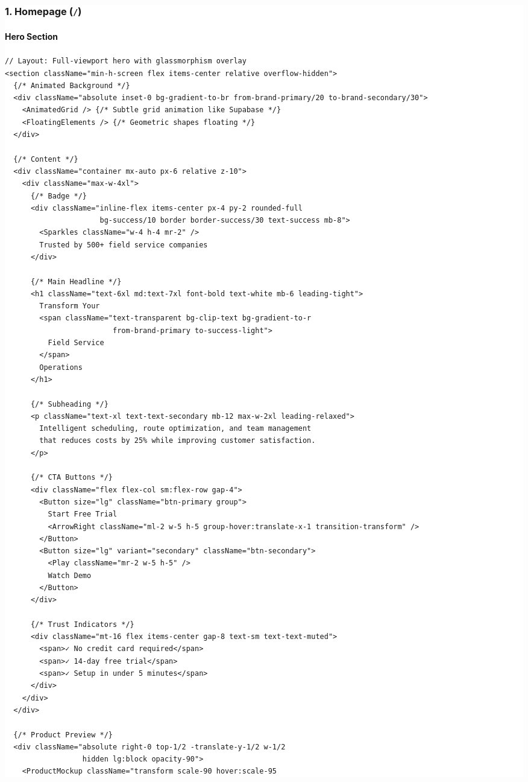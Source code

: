 ### 1. Homepage (`/`)

#### Hero Section
```tsx
// Layout: Full-viewport hero with glassmorphism overlay
<section className="min-h-screen flex items-center relative overflow-hidden">
  {/* Animated Background */}
  <div className="absolute inset-0 bg-gradient-to-br from-brand-primary/20 to-brand-secondary/30">
    <AnimatedGrid /> {/* Subtle grid animation like Supabase */}
    <FloatingElements /> {/* Geometric shapes floating */}
  </div>
  
  {/* Content */}
  <div className="container mx-auto px-6 relative z-10">
    <div className="max-w-4xl">
      {/* Badge */}
      <div className="inline-flex items-center px-4 py-2 rounded-full 
                      bg-success/10 border border-success/30 text-success mb-8">
        <Sparkles className="w-4 h-4 mr-2" />
        Trusted by 500+ field service companies
      </div>
      
      {/* Main Headline */}
      <h1 className="text-6xl md:text-7xl font-bold text-white mb-6 leading-tight">
        Transform Your
        <span className="text-transparent bg-clip-text bg-gradient-to-r 
                         from-brand-primary to-success-light">
          Field Service
        </span>
        Operations
      </h1>
      
      {/* Subheading */}
      <p className="text-xl text-text-secondary mb-12 max-w-2xl leading-relaxed">
        Intelligent scheduling, route optimization, and team management 
        that reduces costs by 25% while improving customer satisfaction.
      </p>
      
      {/* CTA Buttons */}
      <div className="flex flex-col sm:flex-row gap-4">
        <Button size="lg" className="btn-primary group">
          Start Free Trial
          <ArrowRight className="ml-2 w-5 h-5 group-hover:translate-x-1 transition-transform" />
        </Button>
        <Button size="lg" variant="secondary" className="btn-secondary">
          <Play className="mr-2 w-5 h-5" />
          Watch Demo
        </Button>
      </div>
      
      {/* Trust Indicators */}
      <div className="mt-16 flex items-center gap-8 text-sm text-text-muted">
        <span>✓ No credit card required</span>
        <span>✓ 14-day free trial</span>
        <span>✓ Setup in under 5 minutes</span>
      </div>
    </div>
  </div>
  
  {/* Product Preview */}
  <div className="absolute right-0 top-1/2 -translate-y-1/2 w-1/2 
                  hidden lg:block opacity-90">
    <ProductMockup className="transform scale-90 hover:scale-95 
```